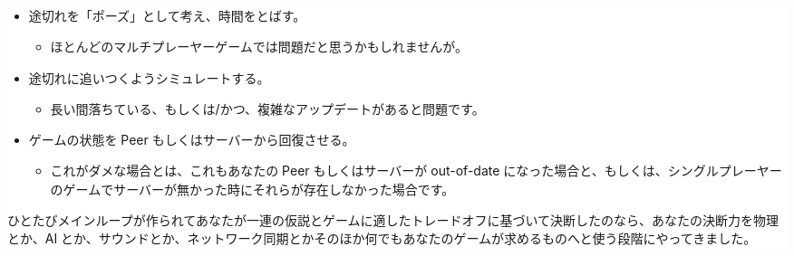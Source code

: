 - 途切れを「ポーズ」として考え、時間をとばす。

  - ほとんどのマルチプレーヤーゲームでは問題だと思うかもしれませんが。

- 途切れに追いつくようシミュレートする。

  - 長い間落ちている、もしくは/かつ、複雑なアップデートがあると問題です。

- ゲームの状態を Peer もしくはサーバーから回復させる。

  - これがダメな場合とは、これもあなたの Peer もしくはサーバーが out-of-date になった場合と、もしくは、シングルプレーヤーのゲームでサーバーが無かった時にそれらが存在しなかった場合です。

ひとたびメインループが作られてあなたが一連の仮説とゲームに適したトレードオフに基づいて決断したのなら、あなたの決断力を物理とか、AI とか、サウンドとか、ネットワーク同期とかそのほか何でもあなたのゲームが求めるものへと使う段階にやってきました。
